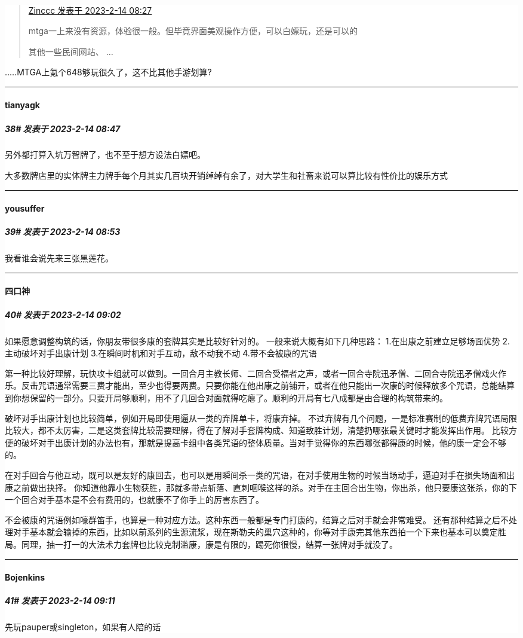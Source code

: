 <blockquote><a href="httphttps://bbs.saraba1st.com/2b/forum.php?mod=redirect&amp;goto=findpost&amp;pid=59736385&amp;ptid=2119477" target="_blank">Zinccc 发表于 2023-2-14 08:27</a>

mtga一上来没有资源，体验很一般。但毕竟界面美观操作方便，可以白嫖玩，还是可以的

其他一些民间网站、 ...</blockquote>
.....MTGA上氪个648够玩很久了，这不比其他手游划算?

*****

####  tianyagk  
##### 38#       发表于 2023-2-14 08:47

另外都打算入坑万智牌了，也不至于想方设法白嫖吧。

大多数牌店里的实体牌主力牌手每个月其实几百块开销绰绰有余了，对大学生和社畜来说可以算比较有性价比的娱乐方式

*****

####  yousuffer  
##### 39#       发表于 2023-2-14 08:53

我看谁会说先来三张黑莲花。

*****

####  四口神  
##### 40#       发表于 2023-2-14 09:02

如果愿意调整构筑的话，你朋友带很多康的套牌其实是比较好针对的。
一般来说大概有如下几种思路：
1.在出康之前建立足够场面优势
2.主动破坏对手出康计划
3.在瞬间时机和对手互动，敌不动我不动
4.带不会被康的咒语

第一种比较好理解，玩快攻卡组就可以做到。一回合月主教长师、二回合受福者之声，或者一回合寺院迅矛僧、二回合寺院迅矛僧戏火作乐。反击咒语通常需要三费才能出，至少也得要两费。只要你能在他出康之前铺开，或者在他只能出一次康的时候释放多个咒语，总能结算到你想保留的一部分。只要开局够顺利，用不了几回合对面就得吃瘪了。顺利的开局有七八成都是由合理的构筑带来的。

破坏对手出康计划也比较简单，例如开局即使用逼从一类的弃牌单卡，将康弃掉。
不过弃牌有几个问题，一是标准赛制的低费弃牌咒语局限比较大，都不太厉害，二是这类套牌比较需要理解，得在了解对手套牌构成、知道致胜计划，清楚扔哪张最关键时才能发挥出作用。
比较方便的破坏对手出康计划的办法也有，那就是提高卡组中各类咒语的整体质量。当对手觉得你的东西哪张都得康的时候，他的康一定会不够的。

在对手回合与他互动，既可以是友好的康回去，也可以是用瞬间杀一类的咒语，在对手使用生物的时候当场动手，逼迫对手在损失场面和出康之前做出抉择。
你知道他靠小生物获胜，那就多带点斩落、直刺咽喉这样的杀。对手在主回合出生物，你出杀，他只要康这张杀，你的下一个回合对手基本是不会有费用的，也就康不了你手上的厉害东西了。

不会被康的咒语例如嚎群笛手，也算是一种对应方法。这种东西一般都是专门打康的，结算之后对手就会非常难受。
还有那种结算之后不处理对手基本就会输掉的东西，比如以前系列的生源流浆，现在斯勒夫的巢穴这种的，你等对手康完其他东西拍一个下来也基本可以奠定胜局。同理，抽一打一的大法术力套牌也比较克制滥康，康是有限的，踢死你很慢，结算一张牌对手就没了。

*****

####  Bojenkins  
##### 41#       发表于 2023-2-14 09:11

先玩pauper或singleton，如果有人陪的话
